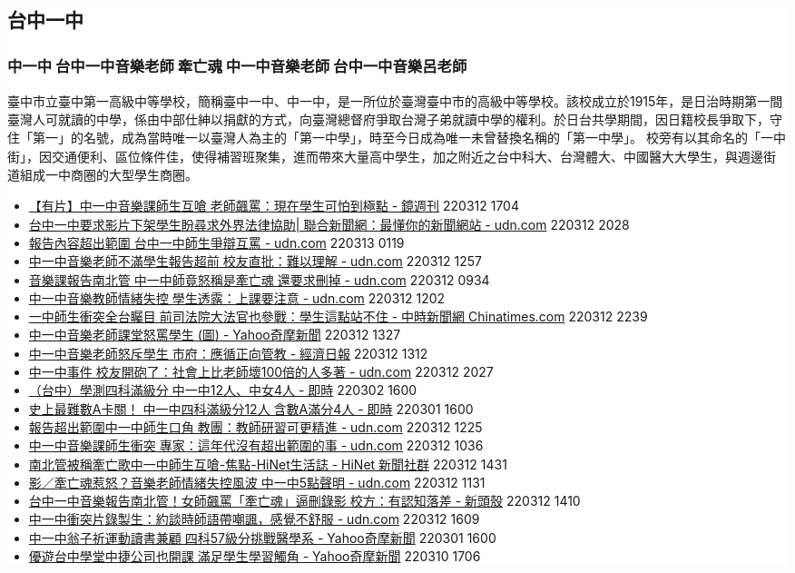 ## 台中一中

### 中一中 台中一中音樂老師 牽亡魂 中一中音樂老師 台中一中音樂呂老師

臺中市立臺中第一高級中等學校，簡稱臺中一中、中一中，是一所位於臺灣臺中市的高級中等學校。該校成立於1915年，是日治時期第一間臺灣人可就讀的中學，係由中部仕紳以捐獻的方式，向臺灣總督府爭取台灣子弟就讀中學的權利。於日台共學期間，因日籍校長爭取下，守住「第一」的名號，成為當時唯一以臺灣人為主的「第一中學」，時至今日成為唯一未曾替換名稱的「第一中學」。
校旁有以其命名的「一中街」，因交通便利、區位條件佳，使得補習班聚集，進而帶來大量高中學生，加之附近之台中科大、台灣體大、中國醫大大學生，與週邊街道組成一中商圈的大型學生商圈。
- [【有片】中一中音樂課師生互嗆 老師飆罵：現在學生可怕到極點 - 鏡週刊](https://www.mirrormedia.mg/story/20220312edi008/ "【有片】中一中音樂課師生互嗆 老師飆罵：現在學生可怕到極點 - 鏡週刊") 220312 1704
- [台中一中要求影片下架學生盼尋求外界法律協助| 聯合新聞網：最懂你的新聞網站 - udn.com](https://udn.com/news/story/6898/6160150?from=udn-ch1_breaknews-1-0-news "台中一中要求影片下架學生盼尋求外界法律協助| 聯合新聞網：最懂你的新聞網站 - udn.com") 220312 2028
- [報告內容超出範圍 台中一中師生爭辯互罵 - udn.com](https://udn.com/news/story/6898/6160488?from=udn-catebreaknews_ch2 "報告內容超出範圍 台中一中師生爭辯互罵 - udn.com") 220313 0119
- [中一中音樂老師不滿學生報告超前 校友直批：難以理解 - udn.com](https://udn.com/news/story/6898/6159537?from=udn-catelistnews_ch2 "中一中音樂老師不滿學生報告超前 校友直批：難以理解 - udn.com") 220312 1257
- [音樂課報告南北管 中一中師竟怒稱是牽亡魂 還要求刪掉 - udn.com](https://udn.com/news/story/6898/6159104?from=udn_ch2_menu_v2_main_cate "音樂課報告南北管 中一中師竟怒稱是牽亡魂 還要求刪掉 - udn.com") 220312 0934
- [中一中音樂教師情緒失控 學生透露：上課要注意 - udn.com](https://udn.com/news/story/6898/6159376?from=udn_ch2_menu_v2_main_cate "中一中音樂教師情緒失控 學生透露：上課要注意 - udn.com") 220312 1202
- [一中師生衝突全台矚目 前司法院大法官也參戰：學生這點站不住 - 中時新聞網 Chinatimes.com](https://www.chinatimes.com/realtimenews/20220312003699-263301 "一中師生衝突全台矚目 前司法院大法官也參戰：學生這點站不住 - 中時新聞網 Chinatimes.com") 220312 2239
- [中一中音樂老師課堂怒罵學生 (圖) - Yahoo奇摩新聞](https://tw.news.yahoo.com/%E4%B8%AD-%E4%B8%AD%E9%9F%B3%E6%A8%82%E8%80%81%E5%B8%AB%E8%AA%B2%E5%A0%82%E6%80%92%E7%BD%B5%E5%AD%B8%E7%94%9F-%E5%9C%96-050112646.html "中一中音樂老師課堂怒罵學生 (圖) - Yahoo奇摩新聞") 220312 1327
- [中一中音樂老師怒斥學生 市府：應循正向管教 - 經濟日報](https://money.udn.com/money/story/7307/6159587?from=edn_newest_index "中一中音樂老師怒斥學生 市府：應循正向管教 - 經濟日報") 220312 1312
- [中一中事件 校友開砲了：社會上比老師壞100倍的人多著 - udn.com](https://udn.com/news/story/7321/6160292?from=udn-catebreaknews_ch2 "中一中事件 校友開砲了：社會上比老師壞100倍的人多著 - udn.com") 220312 2027
- [（台中）學測四科滿級分 中一中12人、中女4人 - 即時](https://news.ltn.com.tw/news/life/paper/1503490 "（台中）學測四科滿級分 中一中12人、中女4人 - 即時") 220302 1600
- [史上最難數A卡關！ 中一中四科滿級分12人 含數A滿分4人 - 即時](https://news.ltn.com.tw/news/life/breakingnews/3844985 "史上最難數A卡關！ 中一中四科滿級分12人 含數A滿分4人 - 即時") 220301 1600
- [報告超出範圍中一中師生口角 教團：教師研習可更精進 - udn.com](https://udn.com/news/story/6885/6159432?from=udn-catelistnews_ch2 "報告超出範圍中一中師生口角 教團：教師研習可更精進 - udn.com") 220312 1225
- [中一中音樂課師生衝突 專家：這年代沒有超出範圍的事 - udn.com](https://udn.com/news/story/6885/6159182?from=udn-ch1_breaknews-1-0-news "中一中音樂課師生衝突 專家：這年代沒有超出範圍的事 - udn.com") 220312 1036
- [南北管被稱牽亡歌中一中師生互嗆-焦點-HiNet生活誌 - HiNet 新聞社群](https://times.hinet.net/news/23801731 "南北管被稱牽亡歌中一中師生互嗆-焦點-HiNet生活誌 - HiNet 新聞社群") 220312 1431
- [影／牽亡魂惹怒？音樂老師情緒失控風波 中一中5點聲明 - udn.com](https://udn.com/news/story/6898/6159309?from=udn-ch1_breaknews-1-0-news "影／牽亡魂惹怒？音樂老師情緒失控風波 中一中5點聲明 - udn.com") 220312 1131
- [台中一中音樂報告南北管！女師飆罵「牽亡魂」逼刪錄影 校方：有認知落差 - 新頭殼](https://newtalk.tw/news/view/2022-03-12/722685 "台中一中音樂報告南北管！女師飆罵「牽亡魂」逼刪錄影 校方：有認知落差 - 新頭殼") 220312 1410
- [中一中衝突片錄製生：約談時師語帶嘲諷，感覺不舒服 - udn.com](https://udn.com/news/story/6898/6159978?from=udn-ch1_breaknews-1-0-news "中一中衝突片錄製生：約談時師語帶嘲諷，感覺不舒服 - udn.com") 220312 1609
- [中一中翁子祈運動讀書兼顧 四科57級分挑戰醫學系 - Yahoo奇摩新聞](https://tw.news.yahoo.com/%E4%B8%AD-%E4%B8%AD%E7%BF%81%E5%AD%90%E7%A5%88%E9%81%8B%E5%8B%95%E8%AE%80%E6%9B%B8%E5%85%BC%E9%A1%A7-%E5%9B%9B%E7%A7%9157%E7%B4%9A%E5%88%86%E6%8C%91%E6%88%B0%E9%86%AB%E5%AD%B8%E7%B3%BB-082118223.html "中一中翁子祈運動讀書兼顧 四科57級分挑戰醫學系 - Yahoo奇摩新聞") 220301 1600
- [優遊台中學堂中捷公司也開課 滿足學生學習觸角 - Yahoo奇摩新聞](https://tw.news.yahoo.com/%E5%84%AA%E9%81%8A%E5%8F%B0%E4%B8%AD%E5%AD%B8%E5%A0%82%E4%B8%AD%E6%8D%B7%E5%85%AC%E5%8F%B8%E4%B9%9F%E9%96%8B%E8%AA%B2-%E6%BB%BF%E8%B6%B3%E5%AD%B8%E7%94%9F%E5%AD%B8%E7%BF%92%E8%A7%B8%E8%A7%92-090630555.html "優遊台中學堂中捷公司也開課 滿足學生學習觸角 - Yahoo奇摩新聞") 220310 1706

